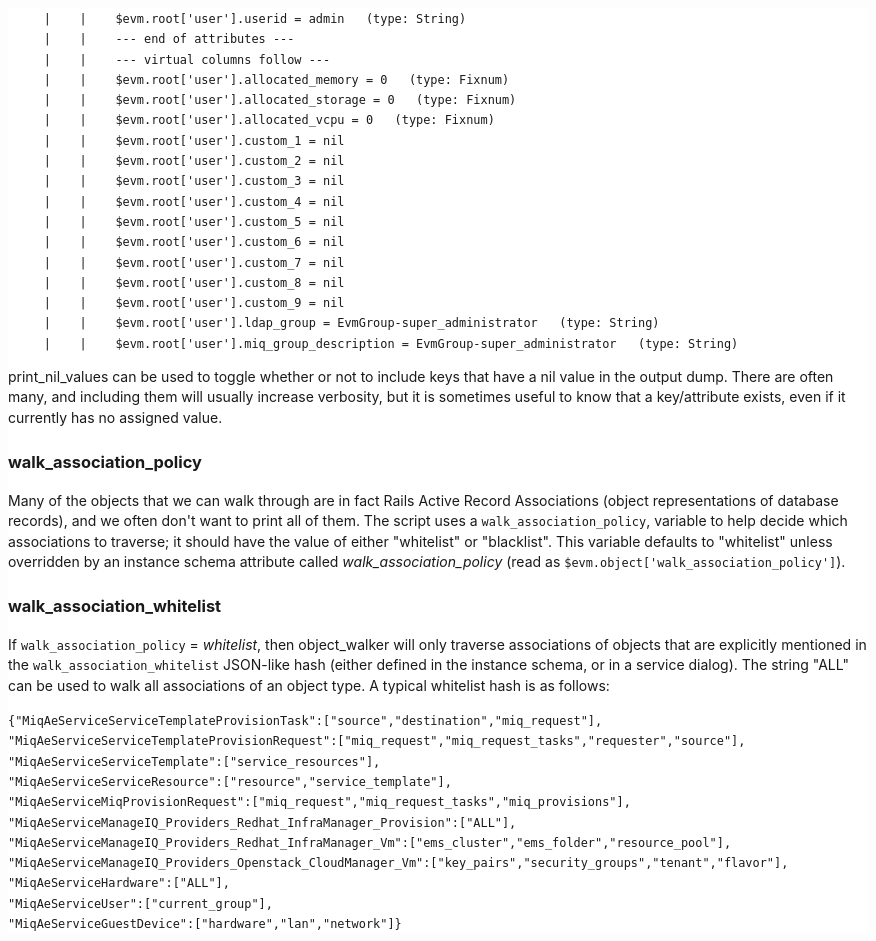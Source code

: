 ```
     |    |    $evm.root['user'].userid = admin   (type: String)
     |    |    --- end of attributes ---
     |    |    --- virtual columns follow ---
     |    |    $evm.root['user'].allocated_memory = 0   (type: Fixnum)
     |    |    $evm.root['user'].allocated_storage = 0   (type: Fixnum)
     |    |    $evm.root['user'].allocated_vcpu = 0   (type: Fixnum)
     |    |    $evm.root['user'].custom_1 = nil
     |    |    $evm.root['user'].custom_2 = nil
     |    |    $evm.root['user'].custom_3 = nil
     |    |    $evm.root['user'].custom_4 = nil
     |    |    $evm.root['user'].custom_5 = nil
     |    |    $evm.root['user'].custom_6 = nil
     |    |    $evm.root['user'].custom_7 = nil
     |    |    $evm.root['user'].custom_8 = nil
     |    |    $evm.root['user'].custom_9 = nil
     |    |    $evm.root['user'].ldap_group = EvmGroup-super_administrator   (type: String)
     |    |    $evm.root['user'].miq_group_description = EvmGroup-super_administrator   (type: String)
```

print\_nil\_values can be used to toggle whether or not to include keys that have a nil value in the output dump. There are often many, and including them will usually increase verbosity, but it is sometimes useful to know that a key/attribute exists, even if it currently has no assigned value.

### walk\_association\_policy

Many of the objects that we can walk through are in fact Rails Active Record Associations (object representations of database
records), and we often don't want to print all of them. The script uses a `walk_association_policy`, variable to help decide which associations to traverse; it should have the value of either "whitelist" or "blacklist". This variable defaults to "whitelist" unless overridden by an instance schema attribute called _walk\_association\_policy_ (read as `$evm.object['walk_association_policy']`).

### walk\_association\_whitelist

If `walk_association_policy` = _whitelist_, then object\_walker will only traverse associations of objects that are explicitly
mentioned in the `walk_association_whitelist` JSON-like hash (either defined in the instance schema, or in a service dialog). The string "ALL" can be used to walk all associations of an object type. A typical whitelist hash is as follows:

```
{"MiqAeServiceServiceTemplateProvisionTask":["source","destination","miq_request"],
"MiqAeServiceServiceTemplateProvisionRequest":["miq_request","miq_request_tasks","requester","source"],
"MiqAeServiceServiceTemplate":["service_resources"],
"MiqAeServiceServiceResource":["resource","service_template"],
"MiqAeServiceMiqProvisionRequest":["miq_request","miq_request_tasks","miq_provisions"],
"MiqAeServiceManageIQ_Providers_Redhat_InfraManager_Provision":["ALL"],
"MiqAeServiceManageIQ_Providers_Redhat_InfraManager_Vm":["ems_cluster","ems_folder","resource_pool"],
"MiqAeServiceManageIQ_Providers_Openstack_CloudManager_Vm":["key_pairs","security_groups","tenant","flavor"],
"MiqAeServiceHardware":["ALL"],
"MiqAeServiceUser":["current_group"],
"MiqAeServiceGuestDevice":["hardware","lan","network"]}
```
